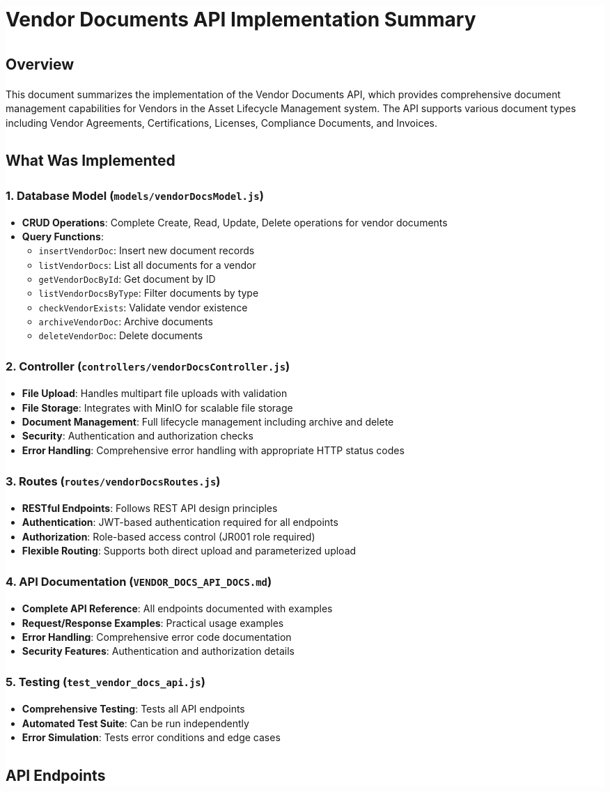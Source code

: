 # Vendor Documents API Implementation Summary

## Overview
This document summarizes the implementation of the Vendor Documents API, which provides comprehensive document management capabilities for Vendors in the Asset Lifecycle Management system. The API supports various document types including Vendor Agreements, Certifications, Licenses, Compliance Documents, and Invoices.

## What Was Implemented

### 1. Database Model (`models/vendorDocsModel.js`)
- **CRUD Operations**: Complete Create, Read, Update, Delete operations for vendor documents
- **Query Functions**: 
  - `insertVendorDoc`: Insert new document records
  - `listVendorDocs`: List all documents for a vendor
  - `getVendorDocById`: Get document by ID
  - `listVendorDocsByType`: Filter documents by type
  - `checkVendorExists`: Validate vendor existence
  - `archiveVendorDoc`: Archive documents
  - `deleteVendorDoc`: Delete documents

### 2. Controller (`controllers/vendorDocsController.js`)
- **File Upload**: Handles multipart file uploads with validation
- **File Storage**: Integrates with MinIO for scalable file storage
- **Document Management**: Full lifecycle management including archive and delete
- **Security**: Authentication and authorization checks
- **Error Handling**: Comprehensive error handling with appropriate HTTP status codes

### 3. Routes (`routes/vendorDocsRoutes.js`)
- **RESTful Endpoints**: Follows REST API design principles
- **Authentication**: JWT-based authentication required for all endpoints
- **Authorization**: Role-based access control (JR001 role required)
- **Flexible Routing**: Supports both direct upload and parameterized upload

### 4. API Documentation (`VENDOR_DOCS_API_DOCS.md`)
- **Complete API Reference**: All endpoints documented with examples
- **Request/Response Examples**: Practical usage examples
- **Error Handling**: Comprehensive error code documentation
- **Security Features**: Authentication and authorization details

### 5. Testing (`test_vendor_docs_api.js`)
- **Comprehensive Testing**: Tests all API endpoints
- **Automated Test Suite**: Can be run independently
- **Error Simulation**: Tests error conditions and edge cases

## API Endpoints
